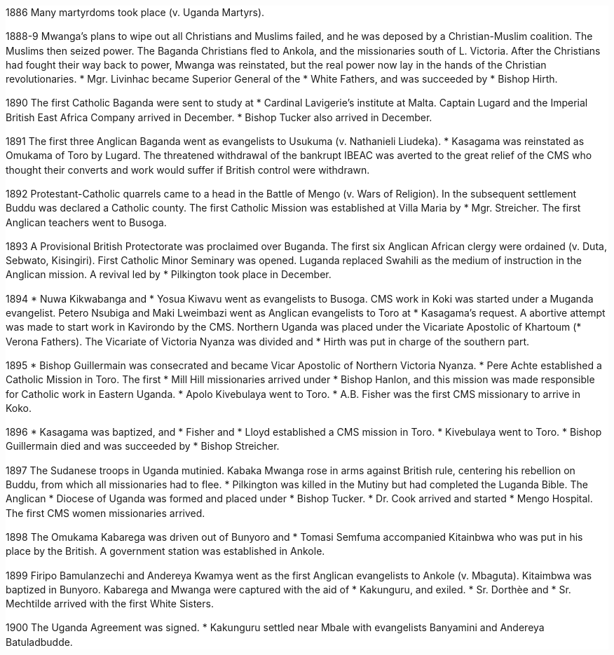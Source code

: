 1886 Many martyrdoms took place (v. Uganda Martyrs).

1888-9 Mwanga&rsquo;s plans to wipe out all Christians and Muslims  failed, and he was deposed by a Christian-Muslim coalition. The Muslims then  seized power. The Baganda Christians fled to Ankola, and the missionaries south  of L. Victoria. After the Christians had fought their way back to power, Mwanga  was reinstated, but the real power now lay in the hands of the Christian  revolutionaries. * Mgr. Livinhac became Superior General of the * White Fathers,  and was succeeded by * Bishop Hirth.

1890 The first Catholic Baganda were sent to study at  * Cardinal Lavigerie&rsquo;s institute at Malta. Captain Lugard and the Imperial  British East Africa Company arrived in December. * Bishop Tucker also arrived in  December.

1891 The first three Anglican Baganda went as evangelists to  Usukuma (v. Nathanieli Liudeka). * Kasagama was reinstated as Omukama of Toro by  Lugard. The threatened withdrawal of the bankrupt IBEAC was averted to the  great relief of the CMS who thought their converts and work would suffer if  British control were withdrawn.

1892 Protestant-Catholic quarrels came to a head in the  Battle of Mengo (v. Wars of Religion). In the subsequent settlement Buddu was  declared a Catholic county. The first Catholic Mission was established at Villa  Maria by * Mgr. Streicher. The first Anglican teachers went to Busoga.

1893 A Provisional British Protectorate was proclaimed over Buganda.  The first six Anglican African clergy were ordained (v. Duta, Sebwato, Kisingiri).  First Catholic Minor Seminary was opened. Luganda replaced Swahili as the  medium of instruction in the Anglican mission. A revival led by * Pilkington  took place in December.

1894 * Nuwa Kikwabanga and * Yosua Kiwavu went as evangelists  to Busoga. CMS work in Koki was started under a Muganda evangelist. Petero  Nsubiga and Maki Lweimbazi went as Anglican evangelists to Toro at * Kasagama&rsquo;s request.  A abortive attempt was made to start work in Kavirondo by the CMS. Northern  Uganda was placed under the Vicariate Apostolic of Khartoum (* Verona Fathers).  The Vicariate of Victoria Nyanza was divided and * Hirth was put in charge of the southern part.

1895 * Bishop Guillermain was consecrated and became Vicar  Apostolic of Northern Victoria Nyanza. * Pere Achte established a Catholic  Mission in Toro. The first * Mill Hill missionaries arrived under * Bishop  Hanlon, and this mission was made responsible for Catholic work in Eastern  Uganda. * Apolo Kivebulaya went to Toro. * A.B. Fisher was the first CMS  missionary to arrive in Koko.

1896 * Kasagama was baptized, and * Fisher and * Lloyd established  a CMS mission in Toro. * Kivebulaya went to Toro. * Bishop Guillermain died and  was succeeded by * Bishop Streicher.

1897 The Sudanese troops in Uganda mutinied. Kabaka Mwanga  rose in arms against British rule, centering his rebellion on Buddu, from which  all missionaries had to flee. * Pilkington was killed in the Mutiny but had  completed the Luganda Bible. The Anglican * Diocese of Uganda was formed and  placed under * Bishop Tucker. * Dr. Cook arrived and started * Mengo Hospital. The  first CMS women missionaries arrived.

1898 The Omukama Kabarega was driven out of Bunyoro and  * Tomasi Semfuma accompanied Kitainbwa who was put in his place by the British.  A government station was established in Ankole.

1899 Firipo Bamulanzechi and Andereya Kwamya went as the  first Anglican evangelists to Ankole (v. Mbaguta). Kitaimbwa was baptized in  Bunyoro. Kabarega and Mwanga were captured with the aid of * Kakunguru, and  exiled. * Sr. Dorthèe and * Sr. Mechtilde arrived with the first White Sisters.

1900 The Uganda Agreement was signed. * Kakunguru settled  near Mbale with evangelists Banyamini and Andereya Batuladbudde.
